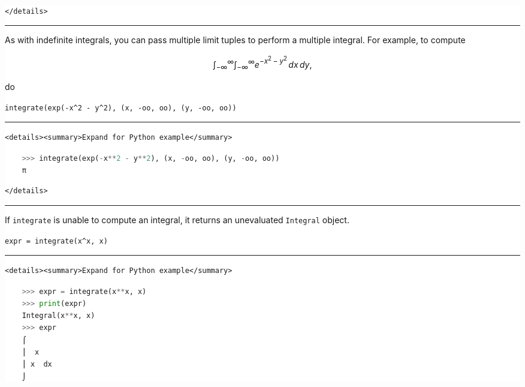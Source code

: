 ```@raw html
</details>
```
----


As with indefinite integrals, you can pass multiple limit tuples to perform a
multiple integral.  For example, to compute

```math
\int_{-\infty}^{\infty}\int_{-\infty}^{\infty} e^{- x^{2} - y^{2}}\, dx\, dy,
```

do


```@repl Julia
integrate(exp(-x^2 - y^2), (x, -oo, oo), (y, -oo, oo))
```

----

```@raw html
<details><summary>Expand for Python example</summary>
```

```python
    >>> integrate(exp(-x**2 - y**2), (x, -oo, oo), (y, -oo, oo))
    π
```

```@raw html
</details>
```
----


If `integrate` is unable to compute an integral, it returns an unevaluated
`Integral` object.


```@repl Julia
expr = integrate(x^x, x)
```

----

```@raw html
<details><summary>Expand for Python example</summary>
```

```python
    >>> expr = integrate(x**x, x)
    >>> print(expr)
    Integral(x**x, x)
    >>> expr
    ⌠
    ⎮  x
    ⎮ x  dx
    ⌡
```
